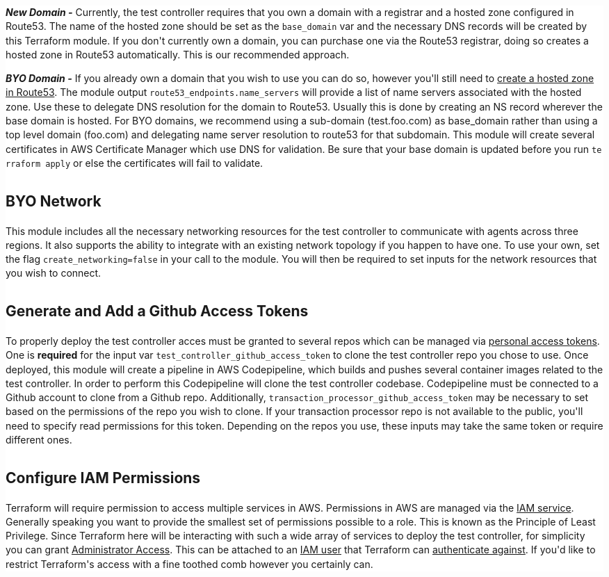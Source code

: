 ***New Domain -*** Currently, the test controller requires that you own a domain with a registrar and a hosted zone configured in Route53.
The name of the hosted zone should be set as the `base_domain` var and the necessary DNS records will be created by this Terraform module.
If you don't currently own a domain, you can purchase one via the Route53 registrar, doing so creates a hosted zone in Route53 automatically.
This is our recommended approach.

***BYO Domain -*** If you already own a domain that you wish to use you can do so, however you'll still need to [create a hosted zone in Route53](https://docs.aws.amazon.com/Route53/latest/DeveloperGuide/CreatingHostedZone.html).
The module output `route53_endpoints.name_servers` will provide a list of name servers associated with the hosted zone.
Use these to delegate DNS resolution for the domain to Route53.
Usually this is done by creating an NS record wherever the base domain is hosted.
For BYO domains, we recommend using a sub-domain (test.foo.com) as base_domain rather than using a top level domain (foo.com) and delegating name server resolution to route53 for that subdomain.
This module will create several certificates in AWS Certificate Manager which use DNS for validation.
Be sure that your base domain is updated before you run `terraform apply` or else the certificates will fail to validate.


## BYO Network
This module includes all the necessary networking resources for the test controller to communicate with agents across three regions.
It also supports the ability to integrate with an existing network topology if you happen to have one.
To use your own, set the flag `create_networking=false` in your call to the module.
You will then be required to set inputs for the network resources that you wish to connect.

## Generate and Add a Github Access Tokens

To properly deploy the test controller acces must be granted to several repos which can be managed via [personal access tokens](https://docs.github.com/en/enterprise/2.17/user/github/authenticating-to-github/creating-a-personal-access-token-for-the-command-line).
One is **required** for the input var `test_controller_github_access_token` to clone the test controller repo you chose to use.
Once deployed, this module will create a pipeline in AWS Codepipeline, which builds and pushes several container images related to the test controller.
In order to perform this Codepipeline will clone the test controller codebase.
Codepipeline must be connected to a Github account to clone from a Github repo.
Additionally, `transaction_processor_github_access_token` may be necessary to set based on the permissions of the repo you wish to clone.
If your transaction processor repo is not available to the public, you'll need to specify read permissions for this token.
Depending on the repos you use, these inputs may take the same token or require different ones.

## Configure IAM Permissions

Terraform will require permission to access multiple services in AWS.
Permissions in AWS are managed via the [IAM service](https://docs.aws.amazon.com/IAM/latest/UserGuide/introduction.html).
Generally speaking you want to provide the smallest set of permissions possible to a role.
This is known as the Principle of Least Privilege.
Since Terraform here will be interacting with such a wide array of services to deploy the test controller, for simplicity you can grant [Administrator Access](https://docs.aws.amazon.com/IAM/latest/UserGuide/access_policies_job-functions.html#jf_administrator).
This can be attached to an [IAM user](https://docs.aws.amazon.com/IAM/latest/UserGuide/id_users.html) that Terraform can [authenticate against](https://registry.terraform.io/providers/hashicorp/aws/latest/docs#authentication).
If you'd like to restrict Terraform's access with a fine toothed comb however you certainly can.
